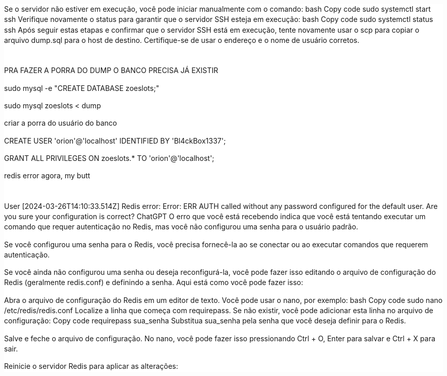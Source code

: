 Se o servidor não estiver em execução, você pode iniciar manualmente com o comando:
bash
Copy code
sudo systemctl start ssh
Verifique novamente o status para garantir que o servidor SSH esteja em execução:
bash
Copy code
sudo systemctl status ssh
Após seguir estas etapas e confirmar que o servidor SSH está em execução, tente novamente usar o scp para copiar o arquivo dump.sql para o host de destino. Certifique-se de usar o endereço e o nome de usuário corretos.

#

PRA FAZER A PORRA DO DUMP O BANCO PRECISA JÁ EXISTIR

sudo mysql -e "CREATE DATABASE zoeslots;"

sudo mysql zoeslots < dump

criar a porra do usuário do banco

CREATE USER 'orion'@'localhost' IDENTIFIED BY 'Bl4ckBox1337';

GRANT ALL PRIVILEGES ON zoeslots.* TO 'orion'@'localhost';

redis error agora, my butt

#

User
[2024-03-26T14:10:33.514Z] Redis error: Error: ERR AUTH <password> called without any password configured for the default user. Are you sure your configuration is correct?
ChatGPT
O erro que você está recebendo indica que você está tentando executar um comando que requer autenticação no Redis, mas você não configurou uma senha para o usuário padrão.

Se você configurou uma senha para o Redis, você precisa fornecê-la ao se conectar ou ao executar comandos que requerem autenticação.

Se você ainda não configurou uma senha ou deseja reconfigurá-la, você pode fazer isso editando o arquivo de configuração do Redis (geralmente redis.conf) e definindo a senha. Aqui está como você pode fazer isso:

Abra o arquivo de configuração do Redis em um editor de texto. Você pode usar o nano, por exemplo:
bash
Copy code
sudo nano /etc/redis/redis.conf
Localize a linha que começa com requirepass. Se não existir, você pode adicionar esta linha no arquivo de configuração:
Copy code
requirepass sua_senha
Substitua sua_senha pela senha que você deseja definir para o Redis.

Salve e feche o arquivo de configuração. No nano, você pode fazer isso pressionando Ctrl + O, Enter para salvar e Ctrl + X para sair.

Reinicie o servidor Redis para aplicar as alterações:
